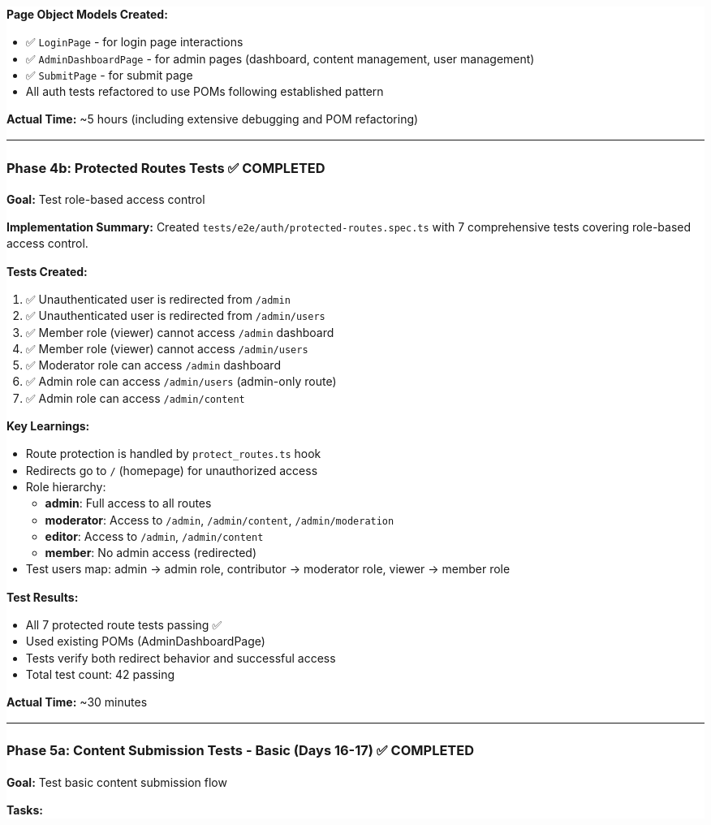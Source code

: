 **Page Object Models Created:**

- ✅ `LoginPage` - for login page interactions
- ✅ `AdminDashboardPage` - for admin pages (dashboard, content management, user management)
- ✅ `SubmitPage` - for submit page
- All auth tests refactored to use POMs following established pattern

**Actual Time:** ~5 hours (including extensive debugging and POM refactoring)

---

### Phase 4b: Protected Routes Tests ✅ COMPLETED

**Goal:** Test role-based access control

**Implementation Summary:**
Created `tests/e2e/auth/protected-routes.spec.ts` with 7 comprehensive tests covering role-based access control.

**Tests Created:**

1. ✅ Unauthenticated user is redirected from `/admin`
2. ✅ Unauthenticated user is redirected from `/admin/users`
3. ✅ Member role (viewer) cannot access `/admin` dashboard
4. ✅ Member role (viewer) cannot access `/admin/users`
5. ✅ Moderator role can access `/admin` dashboard
6. ✅ Admin role can access `/admin/users` (admin-only route)
7. ✅ Admin role can access `/admin/content`

**Key Learnings:**

- Route protection is handled by `protect_routes.ts` hook
- Redirects go to `/` (homepage) for unauthorized access
- Role hierarchy:
  - **admin**: Full access to all routes
  - **moderator**: Access to `/admin`, `/admin/content`, `/admin/moderation`
  - **editor**: Access to `/admin`, `/admin/content`
  - **member**: No admin access (redirected)
- Test users map: admin → admin role, contributor → moderator role, viewer → member role

**Test Results:**

- All 7 protected route tests passing ✅
- Used existing POMs (AdminDashboardPage)
- Tests verify both redirect behavior and successful access
- Total test count: 42 passing

**Actual Time:** ~30 minutes

---

### Phase 5a: Content Submission Tests - Basic (Days 16-17) ✅ COMPLETED

**Goal:** Test basic content submission flow

**Tasks:**
